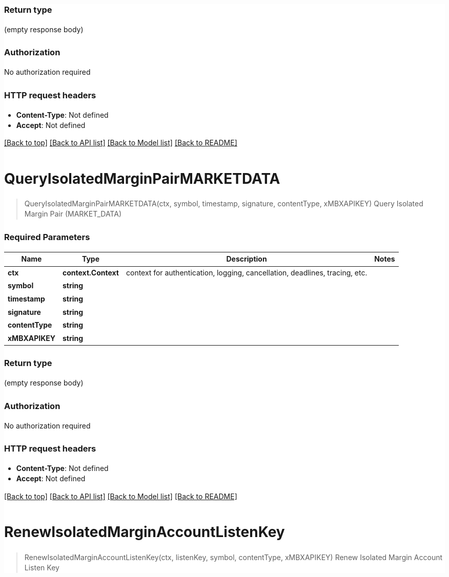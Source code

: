 ### Return type

 (empty response body)

### Authorization

No authorization required

### HTTP request headers

 - **Content-Type**: Not defined
 - **Accept**: Not defined

[[Back to top]](#) [[Back to API list]](../README.md#documentation-for-api-endpoints) [[Back to Model list]](../README.md#documentation-for-models) [[Back to README]](../README.md)

# **QueryIsolatedMarginPairMARKETDATA**
> QueryIsolatedMarginPairMARKETDATA(ctx, symbol, timestamp, signature, contentType, xMBXAPIKEY)
Query Isolated Margin Pair (MARKET_DATA)

### Required Parameters

Name | Type | Description  | Notes
------------- | ------------- | ------------- | -------------
 **ctx** | **context.Context** | context for authentication, logging, cancellation, deadlines, tracing, etc.
  **symbol** | **string**|  | 
  **timestamp** | **string**|  | 
  **signature** | **string**|  | 
  **contentType** | **string**|  | 
  **xMBXAPIKEY** | **string**|  | 

### Return type

 (empty response body)

### Authorization

No authorization required

### HTTP request headers

 - **Content-Type**: Not defined
 - **Accept**: Not defined

[[Back to top]](#) [[Back to API list]](../README.md#documentation-for-api-endpoints) [[Back to Model list]](../README.md#documentation-for-models) [[Back to README]](../README.md)

# **RenewIsolatedMarginAccountListenKey**
> RenewIsolatedMarginAccountListenKey(ctx, listenKey, symbol, contentType, xMBXAPIKEY)
Renew Isolated Margin Account Listen Key
